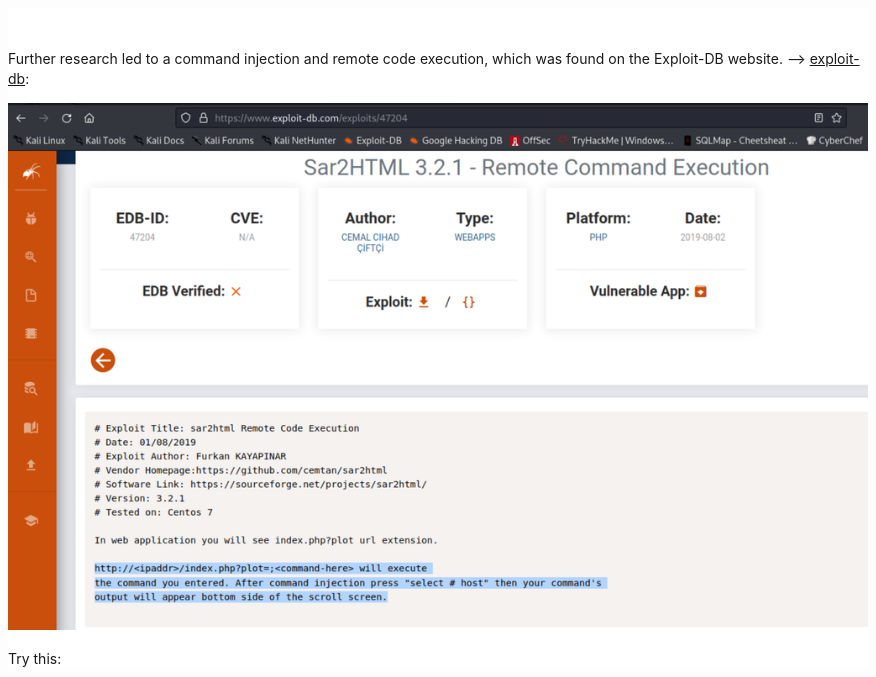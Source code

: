  <br><br>
Further research led to a command injection and remote code execution, which was found on the Exploit-DB website. --> [exploit-db](https://www.exploit-db.com/exploits/47204):


![](exploitdb.png)

Try this:
